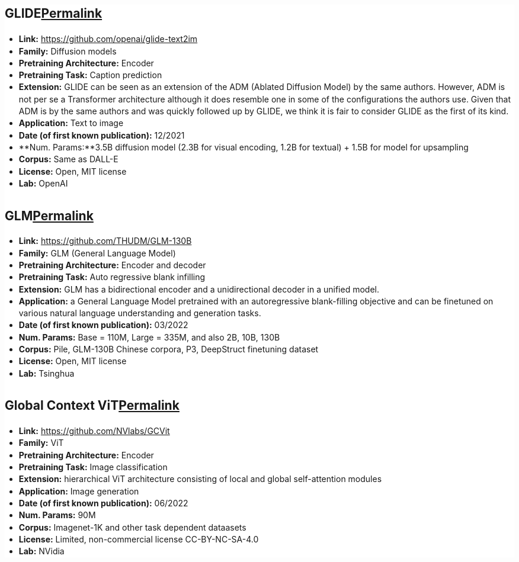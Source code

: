 ## GLIDE[Permalink](https://amatriain.net/blog/transformer-models-an-introduction-and-catalog-2d1e9039f376/#glide)

- **Link:** https://github.com/openai/glide-text2im
- **Family:** Diffusion models
- **Pretraining Architecture:** Encoder
- **Pretraining Task:** Caption prediction
- **Extension:** GLIDE can be seen as an extension of the ADM (Ablated Diffusion Model) by the same authors. However, ADM is not per se a Transformer architecture although it does resemble one in some of the configurations the authors use. Given that ADM is by the same authors and was quickly followed up by GLIDE, we think it is fair to consider GLIDE as the first of its kind.
- **Application:** Text to image
- **Date (of first known publication):** 12/2021
- **Num. Params:**3.5B diffusion model (2.3B for visual encoding, 1.2B for textual) + 1.5B for model for upsampling
- **Corpus:** Same as DALL-E
- **License:** Open, MIT license
- **Lab:** OpenAI

## GLM[Permalink](https://amatriain.net/blog/transformer-models-an-introduction-and-catalog-2d1e9039f376/#glm)

- **Link:** https://github.com/THUDM/GLM-130B
- **Family:** GLM (General Language Model)
- **Pretraining Architecture:** Encoder and decoder
- **Pretraining Task:** Auto regressive blank infilling
- **Extension:** GLM has a bidirectional encoder and a unidirectional decoder in a unified model.
- **Application:** a General Language Model pretrained with an autoregressive blank-filling objective and can be finetuned on various natural language understanding and generation tasks.
- **Date (of first known publication):** 03/2022
- **Num. Params:** Base = 110M, Large = 335M, and also 2B, 10B, 130B
- **Corpus:** Pile, GLM-130B Chinese corpora, P3, DeepStruct finetuning dataset
- **License:** Open, MIT license
- **Lab:** Tsinghua

## Global Context ViT[Permalink](https://amatriain.net/blog/transformer-models-an-introduction-and-catalog-2d1e9039f376/#global-context-vit)

- **Link:** https://github.com/NVlabs/GCVit
- **Family:** ViT
- **Pretraining Architecture:** Encoder
- **Pretraining Task:** Image classification
- **Extension:** hierarchical ViT architecture consisting of local and global self-attention modules
- **Application:** Image generation
- **Date (of first known publication):** 06/2022
- **Num. Params:** 90M
- **Corpus:** Imagenet-1K and other task dependent dataasets
- **License:** Limited, non-commercial license CC-BY-NC-SA-4.0
- **Lab:** NVidia

